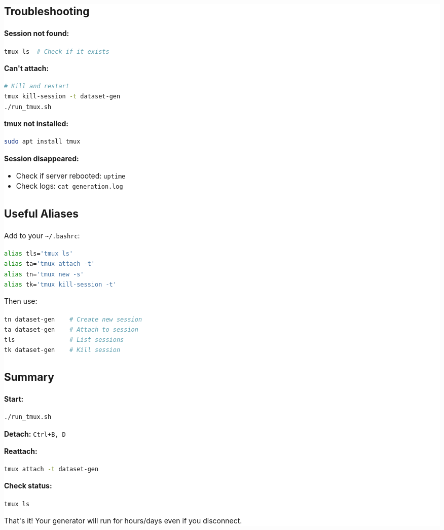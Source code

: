 ## Troubleshooting

**Session not found:**
```bash
tmux ls  # Check if it exists
```

**Can't attach:**
```bash
# Kill and restart
tmux kill-session -t dataset-gen
./run_tmux.sh
```

**tmux not installed:**
```bash
sudo apt install tmux
```

**Session disappeared:**
- Check if server rebooted: `uptime`
- Check logs: `cat generation.log`

## Useful Aliases

Add to your `~/.bashrc`:

```bash
alias tls='tmux ls'
alias ta='tmux attach -t'
alias tn='tmux new -s'
alias tk='tmux kill-session -t'
```

Then use:
```bash
tn dataset-gen    # Create new session
ta dataset-gen    # Attach to session
tls               # List sessions
tk dataset-gen    # Kill session
```

## Summary

**Start:**
```bash
./run_tmux.sh
```

**Detach:**
`Ctrl+B, D`

**Reattach:**
```bash
tmux attach -t dataset-gen
```

**Check status:**
```bash
tmux ls
```

That's it! Your generator will run for hours/days even if you disconnect.
